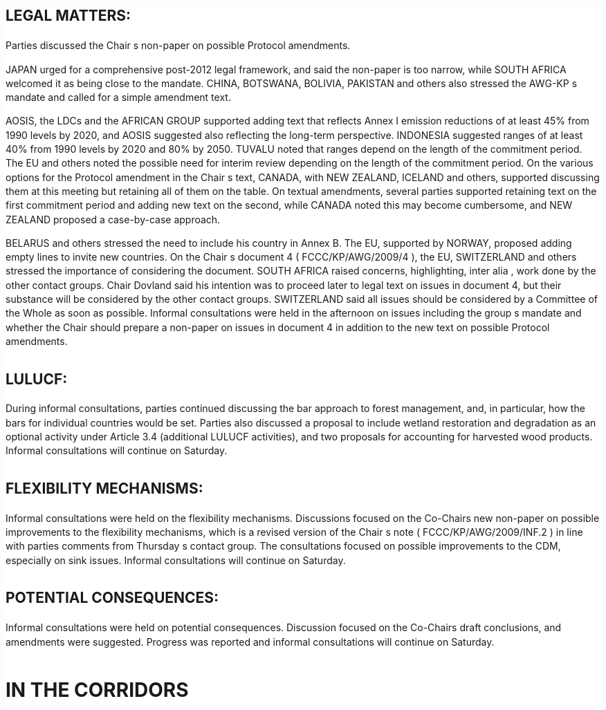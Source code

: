 ## LEGAL MATTERS:

Parties discussed the Chair s non-paper on possible Protocol amendments.

JAPAN urged for a comprehensive post-2012 legal framework, and said the non-paper is too narrow, while SOUTH AFRICA welcomed it as being close to the mandate. CHINA, BOTSWANA, BOLIVIA, PAKISTAN and others also stressed the AWG-KP s mandate and called for a simple amendment text.

AOSIS, the LDCs and the AFRICAN GROUP supported adding text that reflects Annex I emission reductions of at least 45% from 1990 levels by 2020, and AOSIS suggested also reflecting the long-term perspective. INDONESIA suggested ranges of at least 40% from 1990 levels by 2020 and 80% by 2050. TUVALU noted that ranges depend on the length of the commitment period. The EU and others noted the possible need for interim review depending on the length of the commitment period. On the various options for the Protocol amendment in the Chair s text, CANADA, with NEW ZEALAND, ICELAND and others, supported discussing them at this meeting but retaining all of them on the table. On textual amendments, several parties supported retaining text on the first commitment period and adding new text on the second, while CANADA noted this may become cumbersome, and NEW ZEALAND proposed a case-by-case approach.

BELARUS and others stressed the need to include his country in Annex B. The EU, supported by NORWAY, proposed adding empty lines to invite new countries. On the Chair s document 4 ( FCCC/KP/AWG/2009/4 ), the EU, SWITZERLAND and others stressed the importance of considering the document. SOUTH AFRICA raised concerns, highlighting, inter alia , work done by the other contact groups. Chair Dovland said his intention was to proceed later to legal text on issues in document 4, but their substance will be considered by the other contact groups. SWITZERLAND said all issues should be considered by a Committee of the Whole as soon as possible. Informal consultations were held in the afternoon on issues including the group s mandate and whether the Chair should prepare a non-paper on issues in document 4 in addition to the new text on possible Protocol amendments.

## LULUCF:

During informal consultations, parties continued discussing the bar approach to forest management, and, in particular, how the bars for individual countries would be set. Parties also discussed a proposal to include wetland restoration and degradation as an optional activity under Article 3.4 (additional LULUCF activities), and two proposals for accounting for harvested wood products. Informal consultations will continue on Saturday.

## FLEXIBILITY MECHANISMS:

Informal consultations were held on the flexibility mechanisms. Discussions focused on the Co-Chairs new non-paper on possible improvements to the flexibility mechanisms, which is a revised version of the Chair s note ( FCCC/KP/AWG/2009/INF.2 ) in line with parties comments from Thursday s contact group. The consultations focused on possible improvements to the CDM, especially on sink issues. Informal consultations will continue on Saturday.

## POTENTIAL CONSEQUENCES:

Informal consultations were held on potential consequences. Discussion focused on the Co-Chairs draft conclusions, and amendments were suggested. Progress was reported and informal consultations will continue on Saturday.

# IN THE CORRIDORS
